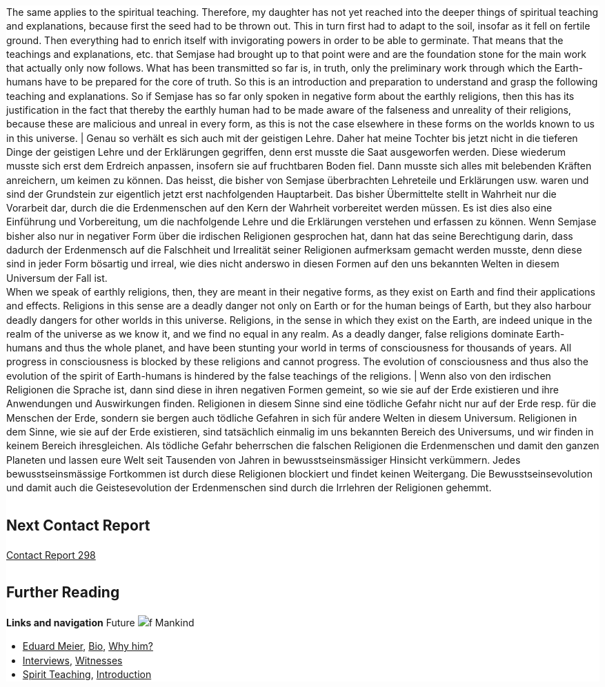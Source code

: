 The same applies to the spiritual teaching. Therefore, my daughter has not yet reached into the deeper things of spiritual teaching and explanations, because first the seed had to be thrown out. This in turn first had to adapt to the soil, insofar as it fell on fertile ground. Then everything had to enrich itself with invigorating powers in order to be able to germinate. That means that the teachings and explanations, etc. that Semjase had brought up to that point were and are the foundation stone for the main work that actually only now follows. What has been transmitted so far is, in truth, only the preliminary work through which the Earth-humans have to be prepared for the core of truth. So this is an introduction and preparation to understand and grasp the following teaching and explanations. So if Semjase has so far only spoken in negative form about the earthly religions, then this has its justification in the fact that thereby the earthly human had to be made aware of the falseness and unreality of their religions, because these are malicious and unreal in every form, as this is not the case elsewhere in these forms on the worlds known to us in this universe.  | Genau so verhält es sich auch mit der geistigen Lehre. Daher hat meine Tochter bis jetzt nicht in die tieferen Dinge der geistigen Lehre und der Erklärungen gegriffen, denn erst musste die Saat ausgeworfen werden. Diese wiederum musste sich erst dem Erdreich anpassen, insofern sie auf fruchtbaren Boden fiel. Dann musste sich alles mit belebenden Kräften anreichern, um keimen zu können. Das heisst, die bisher von Semjase überbrachten Lehreteile und Erklärungen usw. waren und sind der Grundstein zur eigentlich jetzt erst nachfolgenden Hauptarbeit. Das bisher Übermittelte stellt in Wahrheit nur die Vorarbeit dar, durch die die Erdenmenschen auf den Kern der Wahrheit vorbereitet werden müssen. Es ist dies also eine Einführung und Vorbereitung, um die nachfolgende Lehre und die Erklärungen verstehen und erfassen zu können. Wenn Semjase bisher also nur in negativer Form über die irdischen Religionen gesprochen hat, dann hat das seine Berechtigung darin, dass dadurch der Erdenmensch auf die Falschheit und Irrealität seiner Religionen aufmerksam gemacht werden musste, denn diese sind in jeder Form bösartig und irreal, wie dies nicht anderswo in diesen Formen auf den uns bekannten Welten in diesem Universum der Fall ist.   
When we speak of earthly religions, then, they are meant in their negative forms, as they exist on Earth and find their applications and effects. Religions in this sense are a deadly danger not only on Earth or for the human beings of Earth, but they also harbour deadly dangers for other worlds in this universe. Religions, in the sense in which they exist on the Earth, are indeed unique in the realm of the universe as we know it, and we find no equal in any realm. As a deadly danger, false religions dominate Earth-humans and thus the whole planet, and have been stunting your world in terms of consciousness for thousands of years. All progress in consciousness is blocked by these religions and cannot progress. The evolution of consciousness and thus also the evolution of the spirit of Earth-humans is hindered by the false teachings of the religions.  | Wenn also von den irdischen Religionen die Sprache ist, dann sind diese in ihren negativen Formen gemeint, so wie sie auf der Erde existieren und ihre Anwendungen und Auswirkungen finden. Religionen in diesem Sinne sind eine tödliche Gefahr nicht nur auf der Erde resp. für die Menschen der Erde, sondern sie bergen auch tödliche Gefahren in sich für andere Welten in diesem Universum. Religionen in dem Sinne, wie sie auf der Erde existieren, sind tatsächlich einmalig im uns bekannten Bereich des Universums, und wir finden in keinem Bereich ihresgleichen. Als tödliche Gefahr beherrschen die falschen Religionen die Erdenmenschen und damit den ganzen Planeten und lassen eure Welt seit Tausenden von Jahren in bewusstseinsmässiger Hinsicht verkümmern. Jedes bewusstseinsmässige Fortkommen ist durch diese Religionen blockiert und findet keinen Weitergang. Die Bewusstseinsevolution und damit auch die Geistesevolution der Erdenmenschen sind durch die Irrlehren der Religionen gehemmt.   
## Next Contact Report
[Contact Report 298](https://www.futureofmankind.co.uk/Billy_Meier/</Billy_Meier/Contact_Report_298> "Contact Report 298")
## Further Reading
**Links and navigation** Future [![](https://www.futureofmankind.co.uk/w/images/thumb/5/52/FIGU.png/30px-FIGU.png)](https://www.futureofmankind.co.uk/Billy_Meier/</Billy_Meier/Photo_Gallery> "Photo Gallery")f Mankind
  * [Eduard Meier](https://www.futureofmankind.co.uk/Billy_Meier/</Billy_Meier/Eduard_Albert_Meier> "Eduard Albert Meier"), [Bio](https://www.futureofmankind.co.uk/Billy_Meier/</Billy_Meier/Biography> "Biography"), [Why him?](https://www.futureofmankind.co.uk/Billy_Meier/</Billy_Meier/Why_Billy_Meier%3F> "Why Billy Meier?")
  * [Interviews](https://www.futureofmankind.co.uk/Billy_Meier/</Billy_Meier/Interviews_with_Billy> "Interviews with Billy"), [Witnesses](https://www.futureofmankind.co.uk/Billy_Meier/</Billy_Meier/The_Witnesses> "The Witnesses")
  * [Spirit Teaching](https://www.futureofmankind.co.uk/Billy_Meier/</Billy_Meier/Spirit_Teaching> "Spirit Teaching"), [Introduction](https://www.futureofmankind.co.uk/Billy_Meier/</Billy_Meier/An_Introduction_To_The_Spirit_Teaching> "An Introduction To The Spirit Teaching")